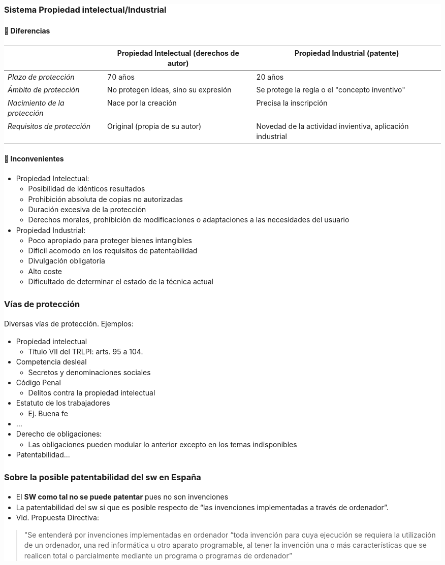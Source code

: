 ### Sistema Propiedad intelectual/Industrial

#### :red_circle: Diferencias

|                               | **Propiedad Intelectual** (derechos de autor) | **Propiedad Industrial** (patente)                        |
|-------------------------------|-----------------------------------------------|-----------------------------------------------------------|
| *Plazo de protección*         | 70 años                                       | 20 años                                                   |
| *Ámbito de protección*        | No protegen ideas, sino su expresión          | Se protege la regla o el "concepto inventivo"             |
| *Nacimiento de la protección* | Nace por la creación                          | Precisa la inscripción                                    |
| *Requisitos de protección*    | Original (propia de su autor)                 | Novedad de la actividad invientiva, aplicación industrial |

#### :red_circle: Inconvenientes

- Propiedad Intelectual:
    - Posibilidad de idénticos resultados
    - Prohibición absoluta de copias no autorizadas
    - Duración excesiva de la protección
    - Derechos morales, prohibición de modificaciones o adaptaciones a las necesidades del usuario
- Propiedad Industrial:
    - Poco apropiado para proteger bienes intangibles
    - Difícil acomodo en los requisitos de patentabilidad
    - Divulgación obligatoria
    - Alto coste
    - Dificultado de determinar el estado de la técnica actual

### Vías de protección

Diversas vías de protección. Ejemplos:

- Propiedad intelectual
    - Título VII del TRLPI: arts. 95 a 104.
- Competencia desleal
    - Secretos y denominaciones sociales
- Código Penal
    - Delitos contra la propiedad intelectual
- Estatuto de los trabajadores
    - Ej. Buena fe
- ...
- Derecho de obligaciones:
    - Las obligaciones pueden modular lo anterior excepto en los temas indisponibles
- Patentabilidad...

### Sobre la posible patentabilidad del sw en España

- El **SW como tal no se puede patentar** pues no son invenciones
- La patentabilidad del sw si que es posible respecto de “las invenciones implementadas a través de ordenador”.
- Vid. Propuesta Directiva:

> "Se entenderá por invenciones implementadas en ordenador “toda invención para cuya ejecución se requiera la utilización de un ordenador, una red informática u otro aparato programable, al tener la invención una o más características que se realicen total o parcialmente mediante un programa o programas de ordenador”
